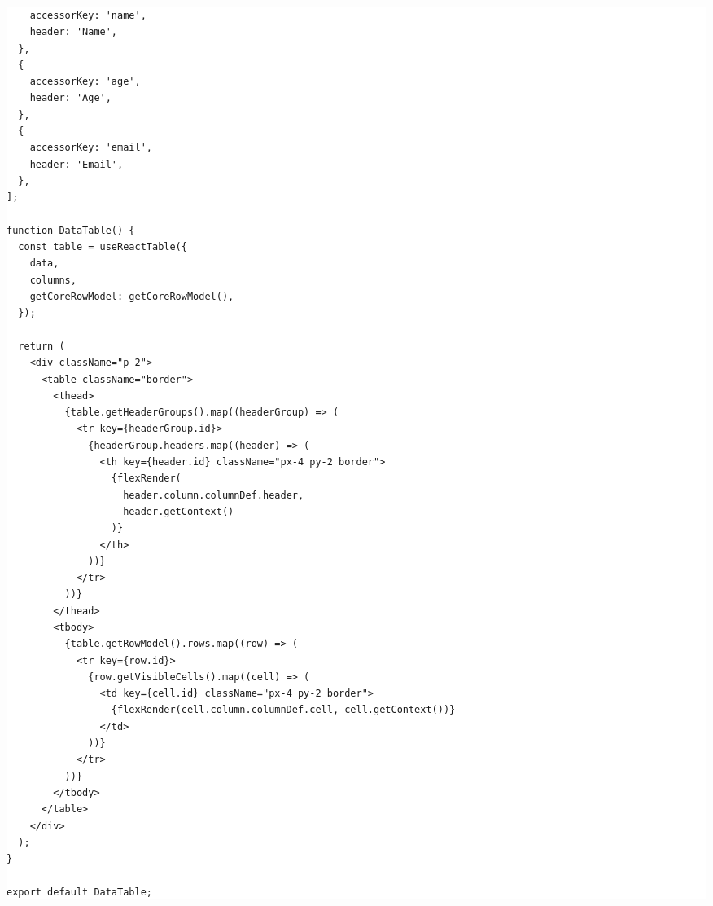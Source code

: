```tsx
    accessorKey: 'name',
    header: 'Name',
  },
  {
    accessorKey: 'age',
    header: 'Age',
  },
  {
    accessorKey: 'email',
    header: 'Email',
  },
];

function DataTable() {
  const table = useReactTable({
    data,
    columns,
    getCoreRowModel: getCoreRowModel(),
  });

  return (
    <div className="p-2">
      <table className="border">
        <thead>
          {table.getHeaderGroups().map((headerGroup) => (
            <tr key={headerGroup.id}>
              {headerGroup.headers.map((header) => (
                <th key={header.id} className="px-4 py-2 border">
                  {flexRender(
                    header.column.columnDef.header,
                    header.getContext()
                  )}
                </th>
              ))}
            </tr>
          ))}
        </thead>
        <tbody>
          {table.getRowModel().rows.map((row) => (
            <tr key={row.id}>
              {row.getVisibleCells().map((cell) => (
                <td key={cell.id} className="px-4 py-2 border">
                  {flexRender(cell.column.columnDef.cell, cell.getContext())}
                </td>
              ))}
            </tr>
          ))}
        </tbody>
      </table>
    </div>
  );
}

export default DataTable;
```
